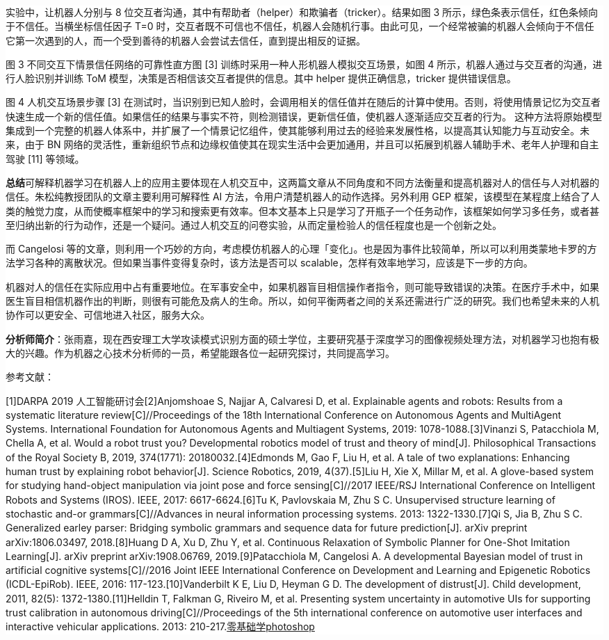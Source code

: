 实验中，让机器人分别与 8 位交互者沟通，其中有帮助者（helper）和欺骗者（tricker）。结果如图 3 所示，绿色条表示信任，红色条倾向于不信任。当横坐标信任因子 T=0 时，交互者既不可信也不信任，机器人会随机行事。由此可见，一个经常被骗的机器人会倾向于不信任它第一次遇到的人，而一个受到善待的机器人会尝试去信任，直到提出相反的证据。

图 3 不同交互下情景信任网络的可靠性直方图 [3] 训练时采用一种人形机器人模拟交互场景，如图 4 所示，机器人通过与交互者的沟通，进行人脸识别并训练 ToM 模型，决策是否相信该交互者提供的信息。其中 helper 提供正确信息，tricker 提供错误信息。

图 4 人机交互场景步骤 [3] 在测试时，当识别到已知人脸时，会调用相关的信任值并在随后的计算中使用。否则，将使用情景记忆为交互者快速生成一个新的信任值。如果信任的结果与事实不符，则检测错误，更新信任值，使机器人逐渐适应交互者的行为。 这种方法将原始模型集成到一个完整的机器人体系中，并扩展了一个情景记忆组件，使其能够利用过去的经验来发展性格，以提高其认知能力与互动安全。未来，由于 BN 网络的灵活性，重新组织节点和边缘权值使其在现实生活中会更加通用，并且可以拓展到机器人辅助手术、老年人护理和自主驾驶 [11] 等领域。

**总结**可解释机器学习在机器人上的应用主要体现在人机交互中，这两篇文章从不同角度和不同方法衡量和提高机器对人的信任与人对机器的信任。朱松纯教授团队的文章主要利用可解释性 AI 方法，令用户清楚机器人的动作选择。另外利用 GEP 框架，该模型在某程度上结合了人类的触觉力度，从而使概率框架中的学习和搜索更有效率。但本文基本上只是学习了开瓶子一个任务动作，该框架如何学习多任务，或者甚至归纳出新的行为动作，还是一个疑问。通过人机交互的问卷实验，从而定量检验人的信任程度也是一个创新之处。

而 Cangelosi 等的文章，则利用一个巧妙的方向，考虑模仿机器人的心理「变化」。也是因为事件比较简单，所以可以利用类蒙地卡罗的方法学习各种的离散状况。但如果当事件变得复杂时，该方法是否可以 scalable，怎样有效率地学习，应该是下一步的方向。

机器对人的信任在实际应用中占有重要地位。在军事安全中，如果机器盲目相信操作者指令，则可能导致错误的决策。在医疗手术中，如果医生盲目相信机器作出的判断，则很有可能危及病人的生命。所以，如何平衡两者之间的关系还需进行广泛的研究。我们也希望未来的人机协作可以更安全、可信地进入社区，服务大众。

**分析师简介**：张雨嘉，现在西安理工大学攻读模式识别方面的硕士学位，主要研究基于深度学习的图像视频处理方法，对机器学习也抱有极大的兴趣。作为机器之心技术分析师的一员，希望能跟各位一起研究探讨，共同提高学习。

参考文献：

[1]DARPA 2019 人工智能研讨会[2]Anjomshoae S, Najjar A, Calvaresi D, et al. Explainable agents and robots: Results from a systematic literature review[C]//Proceedings of the 18th International Conference on Autonomous Agents and MultiAgent Systems. International Foundation for Autonomous Agents and Multiagent Systems, 2019: 1078-1088.[3]Vinanzi S, Patacchiola M, Chella A, et al. Would a robot trust you? Developmental robotics model of trust and theory of mind[J]. Philosophical Transactions of the Royal Society B, 2019, 374(1771): 20180032.[4]Edmonds M, Gao F, Liu H, et al. A tale of two explanations: Enhancing human trust by explaining robot behavior[J]. Science Robotics, 2019, 4(37).[5]Liu H, Xie X, Millar M, et al. A glove-based system for studying hand-object manipulation via joint pose and force sensing[C]//2017 IEEE/RSJ International Conference on Intelligent Robots and Systems (IROS). IEEE, 2017: 6617-6624.[6]Tu K, Pavlovskaia M, Zhu S C. Unsupervised structure learning of stochastic and-or grammars[C]//Advances in neural information processing systems. 2013: 1322-1330.[7]Qi S, Jia B, Zhu S C. Generalized earley parser: Bridging symbolic grammars and sequence data for future prediction[J]. arXiv preprint arXiv:1806.03497, 2018.[8]Huang D A, Xu D, Zhu Y, et al. Continuous Relaxation of Symbolic Planner for One-Shot Imitation Learning[J]. arXiv preprint arXiv:1908.06769, 2019.[9]Patacchiola M, Cangelosi A. A developmental Bayesian model of trust in artificial cognitive systems[C]//2016 Joint IEEE International Conference on Development and Learning and Epigenetic Robotics (ICDL-EpiRob). IEEE, 2016: 117-123.[10]Vanderbilt K E, Liu D, Heyman G D. The development of distrust[J]. Child development, 2011, 82(5): 1372-1380.[11]Helldin T, Falkman G, Riveiro M, et al. Presenting system uncertainty in automotive UIs for supporting trust calibration in autonomous driving[C]//Proceedings of the 5th international conference on automotive user interfaces and interactive vehicular applications. 2013: 210-217.[零基础学photoshop](https://vip.open.163.com/mobile/detail/293?channel=directcard)


